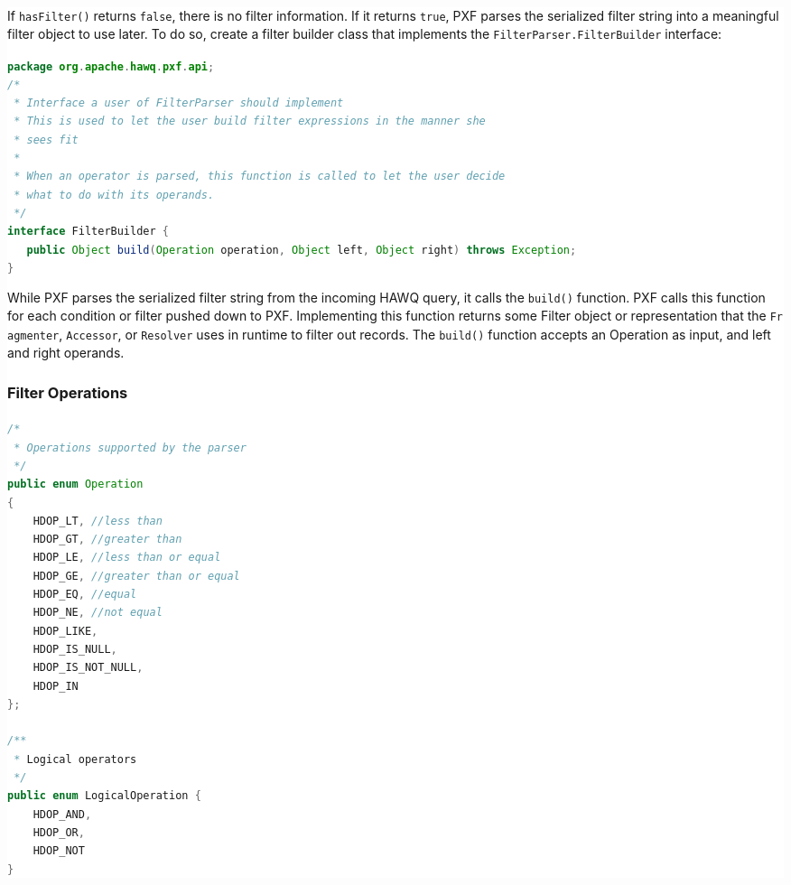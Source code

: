 If `hasFilter()` returns `false`, there is no filter information. If it returns `true`, PXF parses the serialized filter string into a meaningful filter object to use later. To do so, create a filter builder class that implements the `FilterParser.FilterBuilder` interface:

``` java
package org.apache.hawq.pxf.api;
/*
 * Interface a user of FilterParser should implement
 * This is used to let the user build filter expressions in the manner she 
 * sees fit
 *
 * When an operator is parsed, this function is called to let the user decide
 * what to do with its operands.
 */
interface FilterBuilder {
   public Object build(Operation operation, Object left, Object right) throws Exception;
}
```

While PXF parses the serialized filter string from the incoming HAWQ query, it calls the `build()` function. PXF calls this function for each condition or filter pushed down to PXF. Implementing this function returns some Filter object or representation that the `Fragmenter`, `Accessor`, or `Resolver` uses in runtime to filter out records. The `build()` function accepts an Operation as input, and left and right operands.

### Filter Operations<a id="filteroperations"></a>

``` java
/*
 * Operations supported by the parser
 */
public enum Operation
{
    HDOP_LT, //less than
    HDOP_GT, //greater than
    HDOP_LE, //less than or equal
    HDOP_GE, //greater than or equal
    HDOP_EQ, //equal
    HDOP_NE, //not equal
    HDOP_LIKE,
    HDOP_IS_NULL,
    HDOP_IS_NOT_NULL,
    HDOP_IN
};

/**
 * Logical operators
 */
public enum LogicalOperation {
    HDOP_AND,
    HDOP_OR,
    HDOP_NOT
}
```
